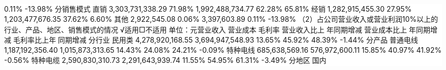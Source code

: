 0.11%
-13.98%
分销售模式
直销
3,303,731,338.29
71.98%
1,992,488,734.77
62.28%
65.81%
经销
1,282,915,455.30
27.95%
1,203,477,676.35
37.62%
6.60%
其他
2,922,545.08
0.06%
3,397,603.89
0.11%
-13.98%
（2）占公司营业收入或营业利润10%以上的行业、产品、地区、销售模式的情况
√适用□不适用
单位：元营业收入
营业成本
毛利率
营业收入比上
年同期增减
营业成本比上
年同期增减
毛利率比上年
同期增减
分行业
民用类
4,278,920,168.55
3,694,947,548.93
13.65%
45.92%
48.39%
-1.44%
分产品
普通电线
1,187,192,356.40
1,015,873,313.65
14.43%
24.08%
24.21%
-0.09%
特种电线
685,638,569.16
576,972,600.11
15.85%
40.97%
41.92%
-0.56%
特种电缆
2,590,830,310.73
2,291,643,939.74
11.55%
54.95%
61.31%
-3.49%
分地区
国内
